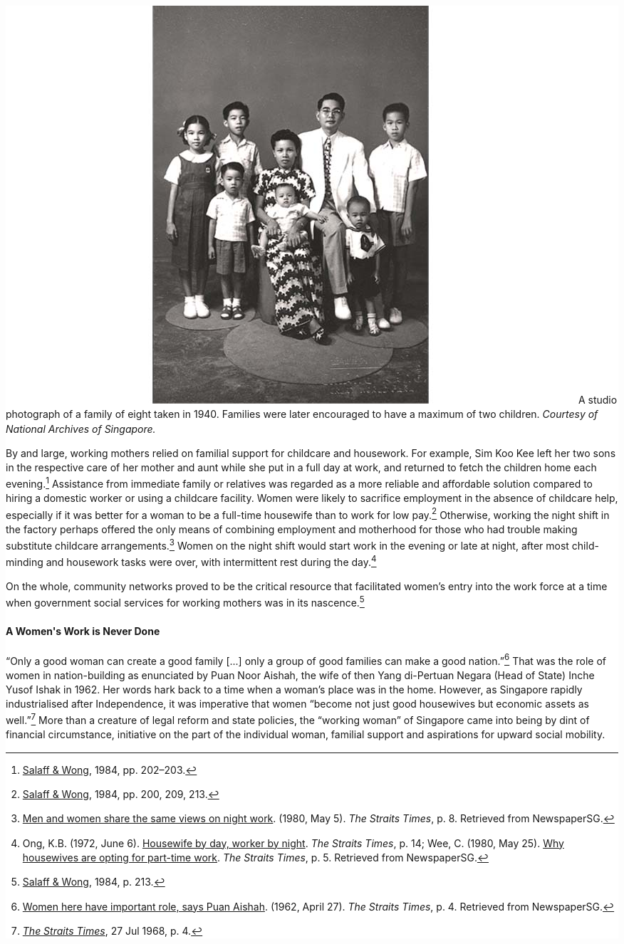 <img src="/images/vol-10-issue-2/women/studio_photograph.jpg">
A studio photograph of a family of eight taken in 1940. Families were later encouraged to have a maximum of two children. <i>Courtesy of National Archives of Singapore.</i></div>

By and large, working mothers relied on familial support for childcare and housework. For example, Sim Koo Kee left her two sons in the respective care of her mother and aunt while she put in a full day at work, and returned to fetch the children home each evening.[^50] Assistance from immediate family or relatives was regarded as a more reliable and affordable solution compared to hiring a domestic worker or using a childcare facility. Women were likely to sacrifice employment in the absence of childcare help, especially if it was better for a woman to be a full-time housewife than to work for low pay.[^51] Otherwise, working the night shift in the factory perhaps offered the only means of combining employment and motherhood for those who had trouble making substitute childcare arrangements.[^52] Women on the night shift would start work in the evening or late at night, after most child-minding and housework tasks were over, with intermittent rest during the day.[^53]

On the whole, community networks proved to be the critical resource that facilitated women’s entry into the work force at a time when government social services for working mothers was in its nascence.[^54]

#### **A Women's Work is Never Done**

“Only a good woman can create a good family [...] only a group of good families can make a good nation.”[^55] That was the role of women in nation-building as enunciated by Puan Noor Aishah, the wife of then Yang di-Pertuan Negara (Head of State) Inche Yusof Ishak in 1962. Her words hark back to a time when a woman’s place was in the home. However, as Singapore rapidly industrialised after Independence, it was imperative that women “become not just good housewives but economic assets as well.”[^56] More than a creature of legal reform and state policies, the “working woman” of Singapore came into being by dint of financial circumstance, initiative on the part of the individual woman, familial support and aspirations for upward social mobility.


[^1]: [Girls told: ‘Work beside men’](http://eresources.nlb.gov.sg/newspapers/Digitised/Article/freepress19590704-1.2.56). (1959, July 4). <i>The Singapore Free Press</i>, p. 7. Retrieved from NewspaperSG.
[^2]: A derogatory term to describe someone who is weak or indecisive, lacking in character, directness, or moral or emotional strength, or weakly sentimental.
[^3]: *[The Singapore Free Press](http://eresources.nlb.gov.sg/newspapers/Digitised/Article/freepress19590704-1.2.56)*, 4 Jul 1959, p. 7.
[^4]: Lim, L.Y.C. (1982). *[Women in the Singapore economy](https://eservice.nlb.gov.sg/item_holding.aspx?bid=4080228)* (p. 25). Singapore: Chopmen Publishers. (Call no.: RSING 331.4095957 LIM)
[^5]: Saw, S.H. (2012). *[The population of Singapore](https://eservice.nlb.gov.sg/item_holding.aspx?bid=14383911)* (p. 276). Singapore: Institute of Southeast Asian Studies. (Call no.: RSING 304.6095957 SAW)
[^6]: Arumainathan, P. (1973). *[Report on the census of population 1970 Singapore](https://eservice.nlb.gov.sg/item_holding.aspx?bid=4648614)* (Vol. 1, pp. 180, 182). Singapore: Department of Statistics. (Call no.: RSING 312.095957 SIN)
[^7]: Lai, A.E. (Interviewer). (1985, April 18). *[Oral history interview with Chua Hui Neo](https://www.nas.gov.sg/archivesonline/Flipviewer/publish/3/3c70eb03-115e-11e3-83d5-0050568939ad-OHC001632_001/web/html5/index.html?launchlogo=tablet/OralHistoryInterviews_brandingLogo_.png&amp;&amp;pn=13)* [Transcript of MP3 recording no. 001632/04/01, p. 8]. Retrieved from National Archives of Singapore website.
[^8]: *[Oral history interview with Chua Hui Neo](https://www.nas.gov.sg/archivesonline/Flipviewer/publish/3/3c70eb03-115e-11e3-83d5-0050568939ad-OHC001632_001/web/html5/index.html?launchlogo=tablet/OralHistoryInterviews_brandingLogo_.png&amp;&amp;pn=13)*, 18 Apr 1985, p. 7.
[^9]: Purushotam, N. (2003). Silent witnesses: The ‘woman’ in the photograph (pp. 39–41). In K.B. Chan &amp; C.K. Tong (Eds.), *[Past times: A social history of Singapore](https://eservice.nlb.gov.sg/item_holding.aspx?bid=11800570)*. Singapore: Times Editions. (Call no.: RSING 959.57 PAS)
[^10]: Singapore. Department of Statistics. (1996). <i>Singapore, 1965–1995 statistical highlights: A review of 30 years’ development</i> (p. 20). Singapore: Department of Statistics, Ministry of Trade &amp; Industry. (Not available in NLB holdings)
[^11]: Singapore. Department of Statistics, 1996, p. 20.
[^12]: Pwu, L.J., Campbell, K., &amp; Chia-Chan, A. (1999). *[The 3 paradoxes: Working women in Singapore ](https://eservice.nlb.gov.sg/item_holding.aspx?bid=9379053)*(p. 3).  Singapore: Association of Women for Action and Research. (Call no.: RSING 305.4 LEE)
[^13]: People’s Action Party. (1959). <i>The tasks ahead, PAP’s five year plan 1959–1964</i> (Part 1, p. 7). Singapore: The Party. (Not available in NLB holdings)
[^14]: Ghim, P. (1994, March). The Singapore Council of Women and the women’s movement. <i>Journal of Southeast Asian Studies</i>, 25 (1), 112–140, p. 134. Retrieved from JSTOR via NLB’s [eResources](https://eresources.nlb.gov.sg/main/) website.
[^15]: [Pwu, Campbell &amp; Chia](https://eservice.nlb.gov.sg/item_holding.aspx?bid=9379053), 1999, p. 39.
[^16]: Lyons, L. (2004). *[A state of ambivalence: The feminist movement in Singapore](https://eservice.nlb.gov.sg/item_holding.aspx?bid=12349008)* (p. 27). Leiden: Brill. (Call no.: RSING 305.42095957 LYO)
[^17]: Wong, A.K., &amp; Leong, W.K. (Eds.). (1993). *[Singapore women: Three decades of change](https://eservice.nlb.gov.sg/item_holding.aspx?bid=6442564)* (pp. 256–257). Singapore: Times Academic Press. (Call no.: RSING 305.42095957 SIN)
[^18]: [Wong &amp; Leong](https://eservice.nlb.gov.sg/item_holding.aspx?bid=6442564), 1993, pp. 256–257.
[^19]: [Pwu, Campbell &amp; Chia](https://eservice.nlb.gov.sg/item_holding.aspx?bid=9379053), 1999, p. 13.
[^20]: [‘Come out of your domestic shells’ call to women](http://eresources.nlb.gov.sg/newspapers/Digitised/Article/straitstimes19680314-1.2.32). (1968, March 14). <i>The Straits Times</i>, p. 5. Retrieved from NewspaperSG.
[^21]: *[The Straits Times](http://eresources.nlb.gov.sg/newspapers/Digitised/Article/straitstimes19680314-1.2.32)*, 14 Mar 1968, p. 5.
[^22]: Lim, L., &amp; Pang, E.F. (1986). *[Trade, employment and industrialisation in Singapore](https://eservice.nlb.gov.sg/item_holding.aspx?bid=4139357)* (p. 17). Geneva, Switzerland: International Labour Organisation. (Call no.: RSING 330.95957 LIM)
[^23]: [Lim &amp; Pang](https://eservice.nlb.gov.sg/item_holding.aspx?bid=4139357), 1986, p. 5.
[^24]: [Lim &amp; Pang](https://eservice.nlb.gov.sg/item_holding.aspx?bid=4139357), 1986, p. 7.
[^25]: Khoo, C.K. (1981). *[Census of population 1980 Singapore. Release No. 4, Economic characteristics](https://eservice.nlb.gov.sg/item_holding.aspx?bid=4181626)* (p. 13). Singapore: Department of Statistics. (Call no.: RSING 312.095957 CEN)
[^26]: [Lim](https://eservice.nlb.gov.sg/item_holding.aspx?bid=4080228), 1982, p. 6.
[^27]: [Lim](https://eservice.nlb.gov.sg/item_holding.aspx?bid=4080228), 1982, pp. 10–12; Wong, A.K. (1980). *[Economic development and women’s place: Women in Singapore](https://eservice.nlb.gov.sg/item_holding.aspx?bid=4138744)* (p. 10). London: Change International Report. (Call no.: RSING 301.412095957 WON)
[^28]: [Lim](https://eservice.nlb.gov.sg/item_holding.aspx?bid=4080228), 1982, pp. 10–12.
[^29]: Wong, A.K. (1981, Winter). Planned development, social stratification, and the sexual division of labour in Singapore. <i>Signs</i>, 7 (2), 434–452, p. 441. Retrieved from JSTOR via NLB’s [eResources](https://eresources.nlb.gov.sg/main/) website.
[^30]: Toh, T.S. (1971). *[Increasing Singapore’s effective supply of labour](https://eservice.nlb.gov.sg/item_holding.aspx?bid=4648614)* (p. iii). Singapore: National Productivity Centre. (Call no.: RCLOS 331.12095957 TOH)
[^31]: [Saw](https://eservice.nlb.gov.sg/item_holding.aspx?bid=14383911), 2012, p. 278.
[^32]: [Arumainathan](https://eservice.nlb.gov.sg/item_holding.aspx?bid=4648614), 1970, p. 65.
[^33]: [Toh](https://eservice.nlb.gov.sg/item_holding.aspx?bid=4648614), 1971, pp. iii, 5.
[^34]: Wong, A.K. (1975). *[Women in modern Singapore](https://eservice.nlb.gov.sg/item_holding.aspx?bid=875315)* (p. 33). Singapore: Singapore University Education Press. (Call no.: RSING 301.412095957 WON)
[^35]: [Khoo](https://eservice.nlb.gov.sg/item_holding.aspx?bid=4181626), 1981, p. 2.
[^36]: [Girls urged to work as hard as the boys](http://eresources.nlb.gov.sg/newspapers/Digitised/Article/straitstimes19680727-1.2.30). (1968, July 27). <i>The Straits Times</i>, p. 4. Retrieved from NewspaperSG.
[^37]: Lai, A.E. (Interviewer). (1985, April 18). *[Oral history interview with Chua Hui Neo](https://www.nas.gov.sg/archivesonline/Flipviewer/publish/d/d7dbdfea-115f-11e3-83d5-0050568939ad-OHC001632_004/web/html5/index.html?launchlogo=tablet/OralHistoryInterviews_brandingLogo_.png)* [Transcript of MP3 recording no. 001632/04/04, p. 66]. Retrieved from National Archives of Singapore website.
[^38]: Prevailing gender segregation in education where young females tended to pass up technical training, which was a stream dominated by males, in favour of academic or commercial studies. See Wong, winter 1981, p. 445.
[^39]: Wong, winter 1981, p. 442.
[^40]: Seow, P.L. (1965). *[Report of new life in new homes](https://eservice.nlb.gov.sg/item_holding.aspx?bid=4980835)* (p. 42). Singapore: Persatuan Wanita Singapura. (Call no.: RCLOS 331.833 PER)
[^41]: [Seow](https://eservice.nlb.gov.sg/item_holding.aspx?bid=4980835), 1965, p. 42.
[^42]: [Seow](https://eservice.nlb.gov.sg/item_holding.aspx?bid=4980835), 1965, p. 42.
[^43]: Singapore. Department of Statistics. (2014). *Households &amp; housing (table) key demographic indicators*, 1970–2013. Retrieved from Singapore Department of Statistics website. 
[^44]: Salaff, J.W. (1988). *[State and family in Singapore: Restructuring an industrial society](https://eservice.nlb.gov.sg/item_holding.aspx?bid=4493502)* (p. 30). Ithaca: Cornell University Press. (Call no.: RSING 406.85095957 SAL)
[^45]: Salaff, J.W., &amp; Wong, A.K. (1984). Women’s work: Factory, family and social class in an industrialising order (pp. 189–214). In G.W. Jones (Ed.), *[Women in the urban and industrial workforce: Southeast and East Asia](https://eservice.nlb.gov.sg/item_holding.aspx?bid=3446995)*. Canberra: Australian National University. (Call no.: RSING 331.40949 WOM)
[^46]: [Toh](https://eservice.nlb.gov.sg/item_holding.aspx?bid=4648614), 1971, p. 16.
[^47]: Wong, L.W. (1972, October 29). [Quiet revolution in modern homes](http://eresources.nlb.gov.sg/newspapers/Digitised/Article/straitstimes19721029-1.2.84.1). <i>The Straits Times</i>, p. 22; [Electrical goods find ready markets abroad](http://eresources.nlb.gov.sg/newspapers/Digitised/Article/straitstimes19771120-1.2.106.11.7). (1977, November 20). <i>The Straits Times</i>, p. 12. Retrieved from NewspaperSG.
[^48]: [Lim](https://eservice.nlb.gov.sg/item_holding.aspx?bid=4080228), 1982, p. 5.
[^49]: Wong, A.K. (1979). Women’s status and changing family values (pp. 44–55). In E. Kuo &amp; A.K. Wong (Eds.), *[The contemporary family in Singapore: Structure and change](https://eservice.nlb.gov.sg/item_holding.aspx?bid=4081987)* (pp. 40–61). Singapore: Singapore University Press. (Call no.: RSING 301.42095957 CON); Singapore. Ministry of Social Affairs. Research Branch. (1984). *[Report on national survey on married women, their role in the family and society](https://eservice.nlb.gov.sg/item_holding.aspx?bid=4082439)* (p. 138). Singapore: Research Branch, Ministry of Social Affairs. (Call no.: RSING 301.412095957 REP)
[^50]: [Salaff &amp; Wong](https://eservice.nlb.gov.sg/item_holding.aspx?bid=3446995), 1984, pp. 202–203.
[^51]: [Salaff &amp; Wong](https://eservice.nlb.gov.sg/item_holding.aspx?bid=3446995), 1984, pp. 200, 209, 213.
[^52]: [Men and women share the same views on night work](http://eresources.nlb.gov.sg/newspapers/Digitised/Article/straitstimes19800505-1.2.38). (1980, May 5). <i>The Straits Times</i>, p. 8. Retrieved from NewspaperSG.
[^53]: Ong, K.B. (1972, June 6). [Housewife by day, worker by night](http://eresources.nlb.gov.sg/newspapers/Digitised/Article/straitstimes19720606-1.2.115.1). <i>The Straits Times</i>, p. 14; Wee, C. (1980, May 25). [Why housewives are opting for part-time work](http://eresources.nlb.gov.sg/newspapers/Digitised/Article/straitstimes19800525-1.2.36). <i>The Straits Times</i>, p. 5. Retrieved from NewspaperSG.
[^54]: [Salaff &amp; Wong](https://eservice.nlb.gov.sg/item_holding.aspx?bid=3446995), 1984, p. 213.
[^55]: [Women here have important role, says Puan Aishah](http://eresources.nlb.gov.sg/newspapers/Digitised/Article/straitstimes19620427-1.2.36). (1962, April 27). <i>The Straits Times</i>, p. 4. Retrieved from NewspaperSG.
[^56]: *[The Straits Times](http://eresources.nlb.gov.sg/newspapers/Digitised/Article/straitstimes19680727-1.2.30)*, 27 Jul 1968, p. 4.
[^57]: Purushotam, N. (2004). Women and knowledge/power: Notes on the Singaporean dilemma (p. 329). In K.C. Ban, A. Pakir &amp; C.K. Tong (Eds.), *[Imagining Singapore](https://eservice.nlb.gov.sg/item_holding.aspx?bid=12272896)* (pp. 328–364). Singapore: Eastern Universities Press. (Call no.: RSING 959.57 IMA)